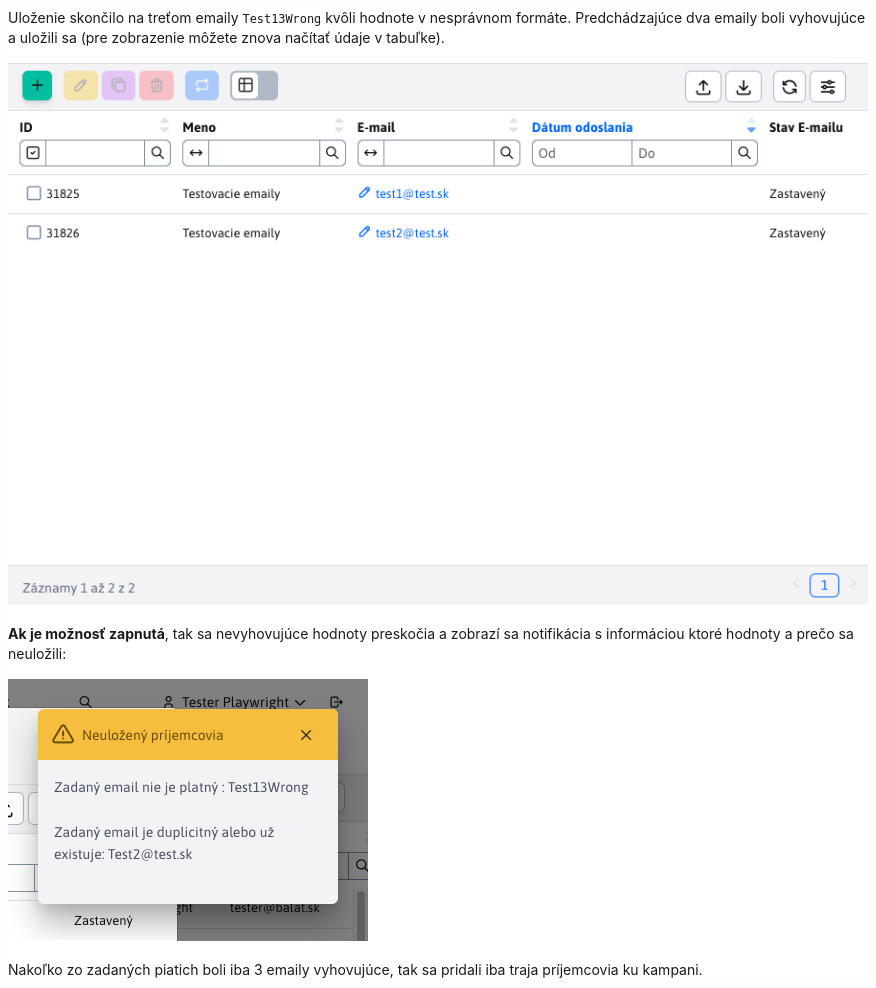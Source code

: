 Uloženie skončilo na treťom emaily ```Test13Wrong``` kvôli hodnote v nesprávnom formáte. Predchádzajúce dva emaily boli vyhovujúce a uložili sa (pre zobrazenie môžete znova načítať údaje v tabuľke).

![](recipients_A.png)

**Ak je možnosť zapnutá**, tak sa nevyhovujúce hodnoty preskočia a zobrazí sa notifikácia s informáciou ktoré hodnoty a prečo sa neuložili:

![](recipients_notification.png)

Nakoľko zo zadaných piatich boli iba 3 emaily vyhovujúce, tak sa pridali iba traja príjemcovia ku kampani.
